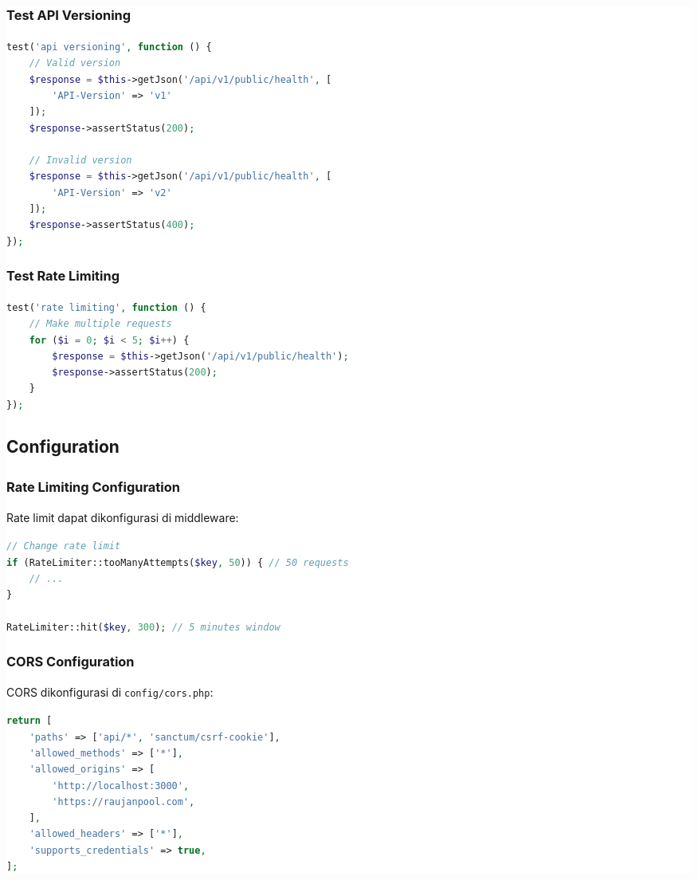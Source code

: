 ### Test API Versioning

```php
test('api versioning', function () {
    // Valid version
    $response = $this->getJson('/api/v1/public/health', [
        'API-Version' => 'v1'
    ]);
    $response->assertStatus(200);

    // Invalid version
    $response = $this->getJson('/api/v1/public/health', [
        'API-Version' => 'v2'
    ]);
    $response->assertStatus(400);
});
```

### Test Rate Limiting

```php
test('rate limiting', function () {
    // Make multiple requests
    for ($i = 0; $i < 5; $i++) {
        $response = $this->getJson('/api/v1/public/health');
        $response->assertStatus(200);
    }
});
```

## Configuration

### Rate Limiting Configuration

Rate limit dapat dikonfigurasi di middleware:

```php
// Change rate limit
if (RateLimiter::tooManyAttempts($key, 50)) { // 50 requests
    // ...
}

RateLimiter::hit($key, 300); // 5 minutes window
```

### CORS Configuration

CORS dikonfigurasi di `config/cors.php`:

```php
return [
    'paths' => ['api/*', 'sanctum/csrf-cookie'],
    'allowed_methods' => ['*'],
    'allowed_origins' => [
        'http://localhost:3000',
        'https://raujanpool.com',
    ],
    'allowed_headers' => ['*'],
    'supports_credentials' => true,
];
```
